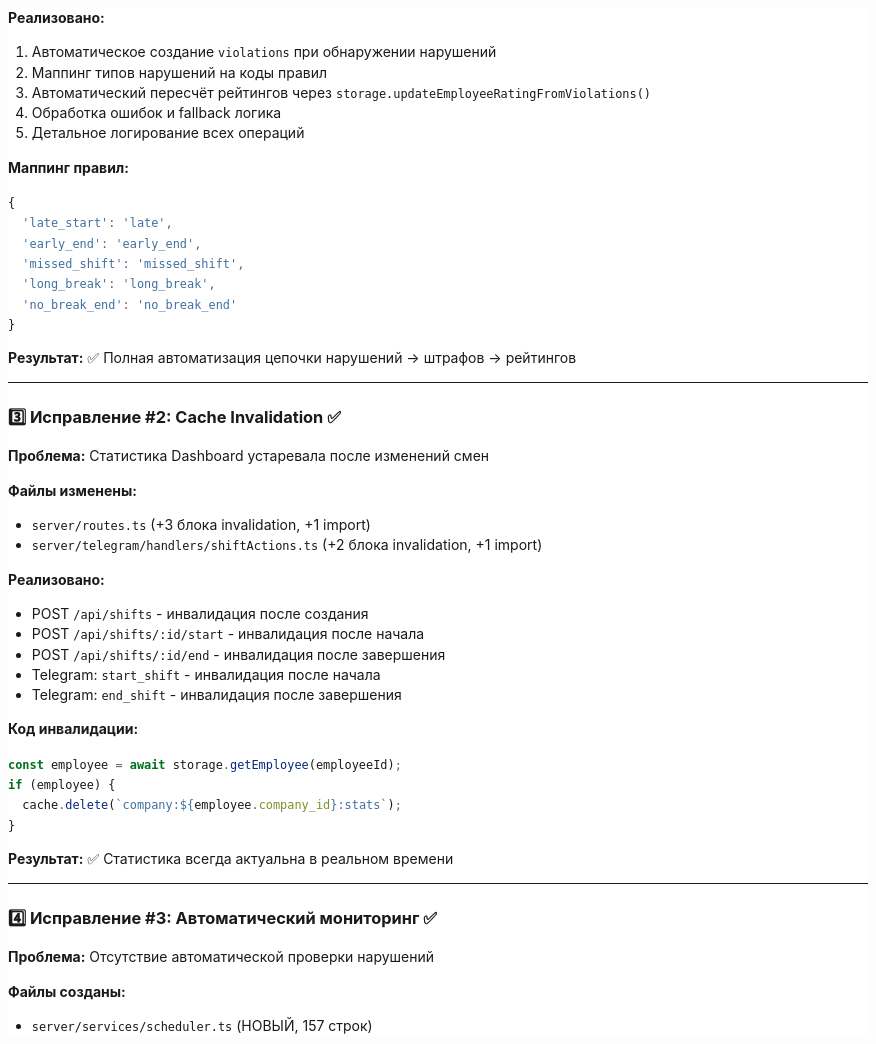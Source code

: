 **Реализовано:**
1. Автоматическое создание `violations` при обнаружении нарушений
2. Маппинг типов нарушений на коды правил
3. Автоматический пересчёт рейтингов через `storage.updateEmployeeRatingFromViolations()`
4. Обработка ошибок и fallback логика
5. Детальное логирование всех операций

**Маппинг правил:**
```typescript
{
  'late_start': 'late',
  'early_end': 'early_end', 
  'missed_shift': 'missed_shift',
  'long_break': 'long_break',
  'no_break_end': 'no_break_end'
}
```

**Результат:** ✅ Полная автоматизация цепочки нарушений → штрафов → рейтингов

---

### 3️⃣ Исправление #2: Cache Invalidation ✅

**Проблема:** Статистика Dashboard устаревала после изменений смен

**Файлы изменены:**
- `server/routes.ts` (+3 блока invalidation, +1 import)
- `server/telegram/handlers/shiftActions.ts` (+2 блока invalidation, +1 import)

**Реализовано:**
- POST `/api/shifts` - инвалидация после создания
- POST `/api/shifts/:id/start` - инвалидация после начала
- POST `/api/shifts/:id/end` - инвалидация после завершения
- Telegram: `start_shift` - инвалидация после начала
- Telegram: `end_shift` - инвалидация после завершения

**Код инвалидации:**
```typescript
const employee = await storage.getEmployee(employeeId);
if (employee) {
  cache.delete(`company:${employee.company_id}:stats`);
}
```

**Результат:** ✅ Статистика всегда актуальна в реальном времени

---

### 4️⃣ Исправление #3: Автоматический мониторинг ✅

**Проблема:** Отсутствие автоматической проверки нарушений

**Файлы созданы:**
- `server/services/scheduler.ts` (НОВЫЙ, 157 строк)
